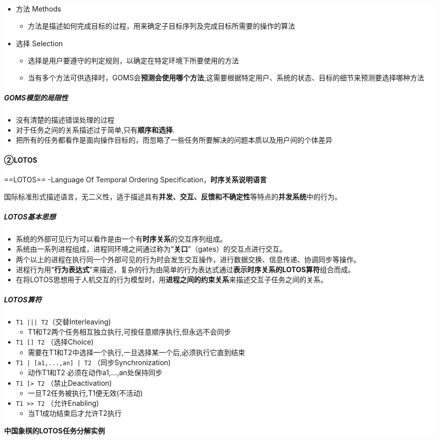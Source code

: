 - 方法 Methods
  - 方法是描述如何完成目标的过程，用来确定子目标序列及完成目标所需要的操作的算法

- 选择 Selection
  - 选择是用户要遵守的判定规则，以确定在特定环境下所要使用的方法

  - 当有多个方法可供选择时，GOMS会**预测会使用哪个方法**,这需要根据特定用户、系统的状态、目标的细节来预测要选择哪种方法

##### GOMS模型的局限性

- 没有清楚的描述错误处理的过程
- 对于任务之间的关系描述过于简单,只有**顺序和选择**.
- 把所有的任务都看作是面向操作目标的，而忽略了一些任务所要解决的问题本质以及用户间的个体差异

#### ②LOTOS

==LOTOS== -Language Of Temporal Ordering Specification，**时序关系说明语言**

 国际标准形式描述语言，无二义性，适于描述具有**并发、交互、反馈和不确定性**等特点的**并发系统**中的行为。 

##### LOTOS基本思想

- 系统的外部可见行为可以看作是由一个有**时序关系**的交互序列组成。 
- 系统由一系列进程组成，进程同环境之间通过称为“**关口**”（gates）的交互点进行交互。 
- 两个以上的进程在执行同一个外部可见的行为时会发生交互操作，进行数据交换、信息传递、协调同步等操作。 
- 进程行为用“**行为表达式**”来描述，复杂的行为由简单的行为表达式通过**表示时序关系的LOTOS算符**组合而成。 
- 在将LOTOS思想用于人机交互的行为模型时，用**进程之间的约束关系**来描述交互子任务之间的关系。

##### LOTOS算符 

- ` T1 ||| T2 `（交替Interleaving) 
  - T1和T2两个任务相互独立执行,可按任意顺序执行,但永远不会同步
- `T1 [] T2` （选择Choice) 
  - 需要在T1和T2中选择一个执行,一旦选择某一个后,必须执行它直到结束
- `T1 | [a1,...,an] | T2` （同步Synchronization) 
  - 动作T1和T2 必须在动作a1,...,an处保持同步
- `T1 [> T2`  （禁止Deactivation) 
  - 一旦T2任务被执行,T1便无效(不活动)
- `T1 >> T2` （允许Enabling)
  - 当T1成功结束后才允许T2执行

**中国象棋的LOTOS任务分解实例**
